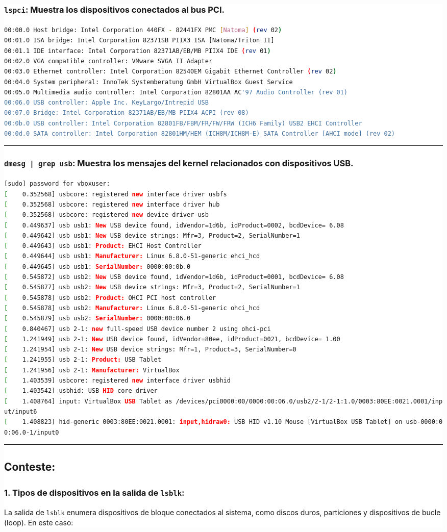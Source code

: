 ### `lspci`: Muestra los dispositivos conectados al bus PCI.
```bash
00:00.0 Host bridge: Intel Corporation 440FX - 82441FX PMC [Natoma] (rev 02)
00:01.0 ISA bridge: Intel Corporation 82371SB PIIX3 ISA [Natoma/Triton II]
00:01.1 IDE interface: Intel Corporation 82371AB/EB/MB PIIX4 IDE (rev 01)
00:02.0 VGA compatible controller: VMware SVGA II Adapter
00:03.0 Ethernet controller: Intel Corporation 82540EM Gigabit Ethernet Controller (rev 02)
00:04.0 System peripheral: InnoTek Systemberatung GmbH VirtualBox Guest Service
00:05.0 Multimedia audio controller: Intel Corporation 82801AA AC'97 Audio Controller (rev 01)
00:06.0 USB controller: Apple Inc. KeyLargo/Intrepid USB
00:07.0 Bridge: Intel Corporation 82371AB/EB/MB PIIX4 ACPI (rev 08)
00:0b.0 USB controller: Intel Corporation 82801FB/FBM/FR/FW/FRW (ICH6 Family) USB2 EHCI Controller
00:0d.0 SATA controller: Intel Corporation 82801HM/HEM (ICH8M/ICH8M-E) SATA Controller [AHCI mode] (rev 02)
```
---

### `dmesg | grep usb`: Muestra los mensajes del kernel relacionados con dispositivos USB.
```bash
[sudo] password for vboxuser: 
[    0.352568] usbcore: registered new interface driver usbfs
[    0.352568] usbcore: registered new interface driver hub
[    0.352568] usbcore: registered new device driver usb
[    0.449637] usb usb1: New USB device found, idVendor=1d6b, idProduct=0002, bcdDevice= 6.08
[    0.449642] usb usb1: New USB device strings: Mfr=3, Product=2, SerialNumber=1
[    0.449643] usb usb1: Product: EHCI Host Controller
[    0.449644] usb usb1: Manufacturer: Linux 6.8.0-51-generic ehci_hcd
[    0.449645] usb usb1: SerialNumber: 0000:00:0b.0
[    0.545872] usb usb2: New USB device found, idVendor=1d6b, idProduct=0001, bcdDevice= 6.08
[    0.545877] usb usb2: New USB device strings: Mfr=3, Product=2, SerialNumber=1
[    0.545878] usb usb2: Product: OHCI PCI host controller
[    0.545878] usb usb2: Manufacturer: Linux 6.8.0-51-generic ohci_hcd
[    0.545879] usb usb2: SerialNumber: 0000:00:06.0
[    0.840467] usb 2-1: new full-speed USB device number 2 using ohci-pci
[    1.241949] usb 2-1: New USB device found, idVendor=80ee, idProduct=0021, bcdDevice= 1.00
[    1.241954] usb 2-1: New USB device strings: Mfr=1, Product=3, SerialNumber=0
[    1.241955] usb 2-1: Product: USB Tablet
[    1.241956] usb 2-1: Manufacturer: VirtualBox
[    1.403539] usbcore: registered new interface driver usbhid
[    1.403542] usbhid: USB HID core driver
[    1.408764] input: VirtualBox USB Tablet as /devices/pci0000:00/0000:00:06.0/usb2/2-1/2-1:1.0/0003:80EE:0021.0001/input/input6
[    1.408823] hid-generic 0003:80EE:0021.0001: input,hidraw0: USB HID v1.10 Mouse [VirtualBox USB Tablet] on usb-0000:00:06.0-1/input0
```
---

## Conteste:
### **1. Tipos de dispositivos en la salida de `lsblk`:**
La salida de `lsblk` enumera dispositivos de bloque conectados al sistema, como discos duros, particiones y dispositivos de bucle (loop). En este caso:
